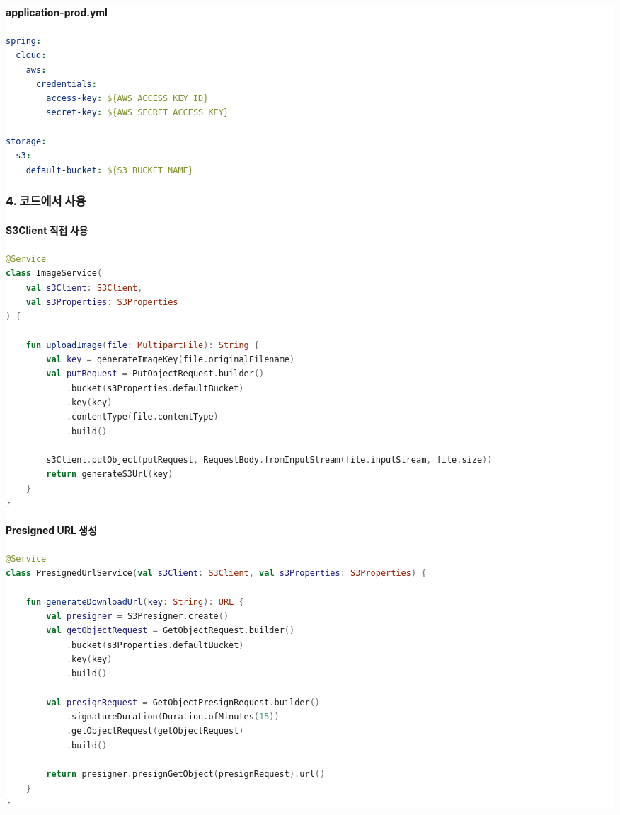 #### application-prod.yml
```yaml
spring:
  cloud:
    aws:
      credentials:
        access-key: ${AWS_ACCESS_KEY_ID}
        secret-key: ${AWS_SECRET_ACCESS_KEY}

storage:
  s3:
    default-bucket: ${S3_BUCKET_NAME}
```

### 4. 코드에서 사용

#### S3Client 직접 사용
```kotlin
@Service
class ImageService(
    val s3Client: S3Client,
    val s3Properties: S3Properties
) {
    
    fun uploadImage(file: MultipartFile): String {
        val key = generateImageKey(file.originalFilename)
        val putRequest = PutObjectRequest.builder()
            .bucket(s3Properties.defaultBucket)
            .key(key)
            .contentType(file.contentType)
            .build()
            
        s3Client.putObject(putRequest, RequestBody.fromInputStream(file.inputStream, file.size))
        return generateS3Url(key)
    }
}
```

#### Presigned URL 생성
```kotlin
@Service
class PresignedUrlService(val s3Client: S3Client, val s3Properties: S3Properties) {
    
    fun generateDownloadUrl(key: String): URL {
        val presigner = S3Presigner.create()
        val getObjectRequest = GetObjectRequest.builder()
            .bucket(s3Properties.defaultBucket)
            .key(key)
            .build()
            
        val presignRequest = GetObjectPresignRequest.builder()
            .signatureDuration(Duration.ofMinutes(15))
            .getObjectRequest(getObjectRequest)
            .build()
            
        return presigner.presignGetObject(presignRequest).url()
    }
}
```
